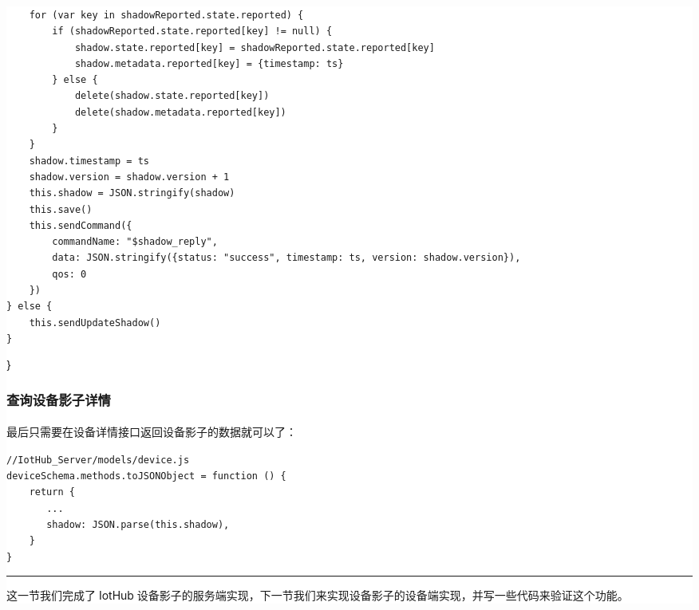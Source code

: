         for (var key in shadowReported.state.reported) {
            if (shadowReported.state.reported[key] != null) {
                shadow.state.reported[key] = shadowReported.state.reported[key]
                shadow.metadata.reported[key] = {timestamp: ts}
            } else {
                delete(shadow.state.reported[key])
                delete(shadow.metadata.reported[key])
            }
        }
        shadow.timestamp = ts
        shadow.version = shadow.version + 1
        this.shadow = JSON.stringify(shadow)
        this.save()
        this.sendCommand({
            commandName: "$shadow_reply",
            data: JSON.stringify({status: "success", timestamp: ts, version: shadow.version}),
            qos: 0
        })
    } else {
        this.sendUpdateShadow()
    }
}
</code></pre>
<h3 id="-8">查询设备影子详情</h3>
<p>最后只需要在设备详情接口返回设备影子的数据就可以了：</p>
<pre><code class="javascript language-javascript">//IotHub_Server/models/device.js
deviceSchema.methods.toJSONObject = function () {
    return {
       ...
       shadow: JSON.parse(this.shadow),
    }
}
</code></pre>
<hr />
<p>这一节我们完成了 IotHub 设备影子的服务端实现，下一节我们来实现设备影子的设备端实现，并写一些代码来验证这个功能。</p></div></article>